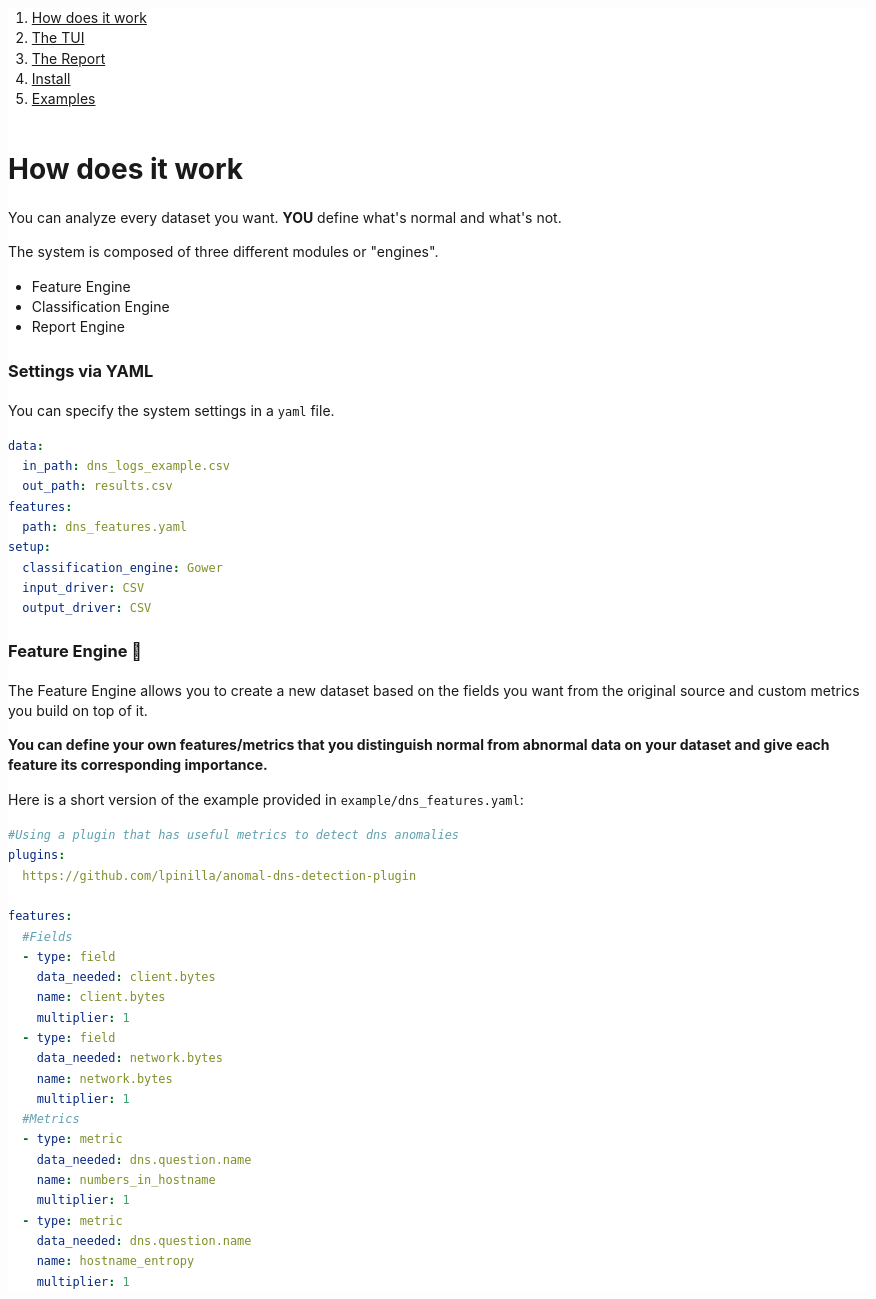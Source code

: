 1. [How does it work](#How-does-it-work)
2. [The TUI](#The-TUI)
2. [The Report](#The-Report)
3. [Install](#Install)
4. [Examples](#Examples)

# How does it work

You can analyze every dataset you want. **YOU** define what's normal and what's not.

The system is composed of three different modules or "engines".

* Feature Engine
* Classification Engine
* Report Engine

### Settings via YAML

You can specify the system settings in a `yaml` file.

```yaml
data:
  in_path: dns_logs_example.csv
  out_path: results.csv
features:
  path: dns_features.yaml
setup:
  classification_engine: Gower
  input_driver: CSV
  output_driver: CSV
```

### Feature Engine 📝

The Feature Engine allows you to create a new dataset based on the fields you want from the original source and custom metrics you build on top of it.

**You can define your own features/metrics that you distinguish normal from abnormal data on your dataset and give each feature its corresponding importance.**

Here is a short version of the example provided in `example/dns_features.yaml`:

```yaml
#Using a plugin that has useful metrics to detect dns anomalies
plugins:
  https://github.com/lpinilla/anomal-dns-detection-plugin

features:
  #Fields
  - type: field
    data_needed: client.bytes
    name: client.bytes
    multiplier: 1
  - type: field
    data_needed: network.bytes
    name: network.bytes
    multiplier: 1
  #Metrics
  - type: metric
    data_needed: dns.question.name
    name: numbers_in_hostname
    multiplier: 1
  - type: metric
    data_needed: dns.question.name
    name: hostname_entropy
    multiplier: 1

```